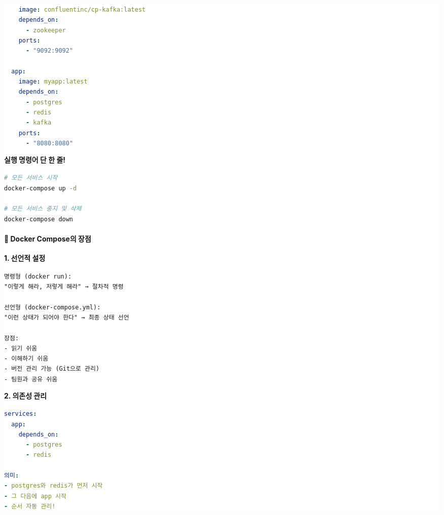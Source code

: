 ```yaml
    image: confluentinc/cp-kafka:latest
    depends_on:
      - zookeeper
    ports:
      - "9092:9092"

  app:
    image: myapp:latest
    depends_on:
      - postgres
      - redis
      - kafka
    ports:
      - "8080:8080"
```

**실행 명령어 단 한 줄!**
```bash
# 모든 서비스 시작
docker-compose up -d

# 모든 서비스 중지 및 삭제
docker-compose down
```

#### 🎯 Docker Compose의 장점

**1. 선언적 설정**
```
명령형 (docker run):
"이렇게 해라, 저렇게 해라" → 절차적 명령

선언형 (docker-compose.yml):
"이런 상태가 되어야 한다" → 최종 상태 선언

장점:
- 읽기 쉬움
- 이해하기 쉬움
- 버전 관리 가능 (Git으로 관리)
- 팀원과 공유 쉬움
```

**2. 의존성 관리**
```yaml
services:
  app:
    depends_on:
      - postgres
      - redis

의미:
- postgres와 redis가 먼저 시작
- 그 다음에 app 시작
- 순서 자동 관리!
```
